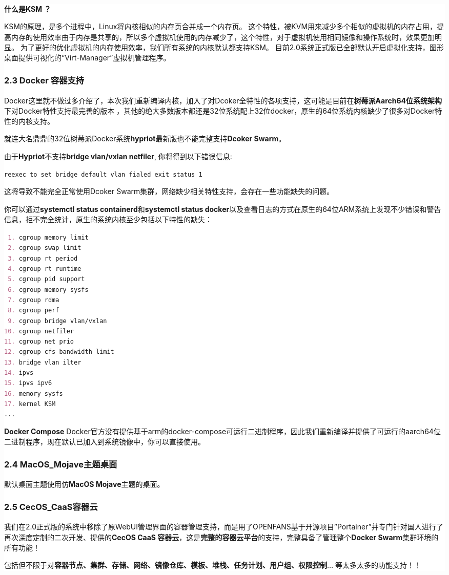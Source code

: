 **什么是KSM ？**

KSM的原理，是多个进程中，Linux将内核相似的内存页合并成一个内存页。 这个特性，被KVM用来减少多个相似的虚拟机的内存占用，提高内存的使用效率由于内存是共享的，所以多个虚拟机使用的内存减少了，这个特性，对于虚拟机使用相同镜像和操作系统时，效果更加明显。 为了更好的优化虚拟机的内存使用效率，我们所有系统的内核默认都支持KSM。 目前2.0系统正式版已全部默认开启虚拟化支持，图形桌面提供可视化的“Virt-Manager”虚拟机管理程序。

### 2.3 Docker 容器支持

Docker这里就不做过多介绍了，本次我们重新编译内核，加入了对Dcoker全特性的各项支持，这可能是目前在**树莓派Aarch64位系统架构**下对Docker特性支持最完善的版本 ，其他的绝大多数版本都还是32位系统配上32位docker，原生的64位系统内核缺少了很多对Docker特性的内核支持。

就连大名鼎鼎的32位树莓派Docker系统**hypriot**最新版也不能完整支持**Dcoker Swarm**。

由于**Hypriot**不支持**bridge vlan/vxlan netfiler**, 你将得到以下错误信息:

`reexec to set bridge default vlan fialed exit status 1`

这将导致不能完全正常使用Dcoker Swarm集群，网络缺少相关特性支持，会存在一些功能缺失的问题。

你可以通过**systemctl status containerd**和**systemctl status docker**以及查看日志的方式在原生的64位ARM系统上发现不少错误和警告信息，拒不完全统计，原生的系统内核至少包括以下特性的缺失：

```markdown
 1. cgroup memory limit
 2. cgroup swap limit
 3. cgroup rt period
 4. cgroup rt runtime
 5. cgroup pid support
 6. cgroup memory sysfs
 7. cgroup rdma
 8. cgroup perf
 9. cgroup bridge vlan/vxlan
10. cgroup netfiler
11. cgroup net prio
12. cgroup cfs bandwidth limit
13. bridge vlan ilter
14. ipvs
15. ipvs ipv6
16. memory sysfs
17. kernel KSM
...
```

**Docker Compose** Docker官方没有提供基于arm的docker-compose可运行二进制程序，因此我们重新编译并提供了可运行的aarch64位二进制程序，现在默认已加入到系统镜像中，你可以直接使用。

### 2.4 MacOS_Mojave主题桌面

默认桌面主题使用仿**MacOS Mojave**主题的桌面。

### 2.5 CecOS_CaaS容器云

我们在2.0正式版的系统中移除了原WebUI管理界面的容器管理支持，而是用了OPENFANS基于开源项目”Portainer”并专门针对国人进行了再次深度定制的二次开发、提供的**CecOS CaaS 容器云**，这是**完整的容器云平台**的支持，完整具备了管理整个**Docker Swarm**集群环境的所有功能！

包括但不限于对**容器节点、集群、存储、网络、镜像仓库、模板、堆栈、任务计划、用户组、权限控制**… 等太多太多的功能支持！！
